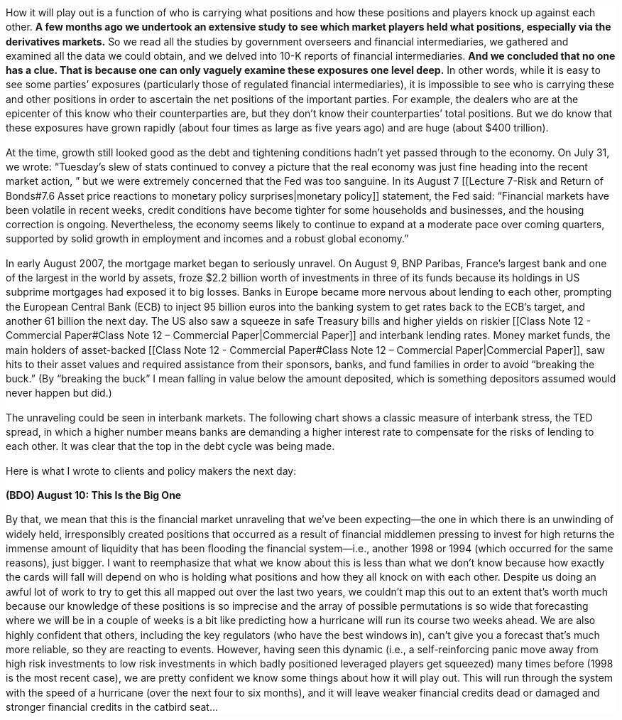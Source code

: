 How it will play out is a function of who is carrying what positions and how these positions and players knock up against each other. **A few months ago we undertook an extensive study to see which market players held what positions,  especially via the derivatives markets.** So we read all the studies by government overseers and financial intermediaries,  we gathered and examined all the data we could obtain,  and we delved into 10-K reports of financial intermediaries. **And we concluded that no one has a clue. That is because one can only vaguely examine these exposures one level deep.** In other words,  while it is easy to see some parties’ exposures \(particularly those of regulated financial intermediaries\),  it is impossible to see who is carrying these and other positions in order to ascertain the net positions of the important parties. For example,  the dealers who are at the epicenter of this know who their counterparties are,  but they don’t know their counterparties’ total positions. But we do know that these exposures have grown rapidly \(about four times as large as five years ago\) and are huge \(about $400 trillion\).

At the time,  growth still looked good as the debt and tightening conditions hadn’t yet passed through to the economy. On July 31,  we wrote: “Tuesday’s slew of stats continued to convey a picture that the real economy was just fine heading into the recent market action,  ” but we were extremely concerned that the Fed was too sanguine. In its August 7 [[Lecture 7-Risk and Return of Bonds#7.6 Asset price reactions to monetary policy surprises|monetary policy]] statement,  the Fed said: “Financial markets have been volatile in recent weeks,  credit conditions have become tighter for some households and businesses,  and the housing correction is ongoing. Nevertheless,  the economy seems likely to continue to expand at a moderate pace over coming quarters,  supported by solid growth in employment and incomes and a robust global economy.”

In early August 2007,  the mortgage market began to seriously unravel. On August 9,  BNP Paribas,  France’s largest bank and one of the largest in the world by assets,  froze $2.2 billion worth of investments in three of its funds because its holdings in US subprime mortgages had exposed it to big losses. Banks in Europe became more nervous about lending to each other,  prompting the European Central Bank \(ECB\) to inject 95 billion euros into the banking system to get rates back to the ECB’s target,  and another 61 billion the next day. The US also saw a squeeze in safe Treasury bills and higher yields on riskier [[Class Note 12 - Commercial Paper#Class Note 12 – Commercial Paper|Commercial Paper]] and interbank lending rates. Money market funds,  the main holders of asset-backed [[Class Note 12 - Commercial Paper#Class Note 12 – Commercial Paper|Commercial Paper]],  saw hits to their asset values and required assistance from their sponsors,  banks,  and fund families in order to avoid “breaking the buck.” \(By “breaking the buck” I mean falling in value below the amount deposited,  which is something depositors assumed would never happen but did.\)

The unraveling could be seen in interbank markets. The following chart shows a classic measure of interbank stress,  the TED spread,  in which a higher number means banks are demanding a higher interest rate to compensate for the risks of lending to each other. It was clear that the top in the debt cycle was being made.

Here is what I wrote to clients and policy makers the next day:

**\(BDO\) August 10: This Is the Big One**

By that,  we mean that this is the financial market unraveling that we’ve been expecting—the one in which there is an unwinding of widely held,  irresponsibly created positions that occurred as a result of financial middlemen pressing to invest for high returns the immense amount of liquidity that has been flooding the financial system—i.e.,  another 1998 or 1994 \(which occurred for the same reasons\),  just bigger. I want to reemphasize that what we know about this is less than what we don’t know because how exactly the cards will fall will depend on who is holding what positions and how they all knock on with each other. Despite us doing an awful lot of work to try to get this all mapped out over the last two years,  we couldn’t map this out to an extent that’s worth much because our knowledge of these positions is so imprecise and the array of possible permutations is so wide that forecasting where we will be in a couple of weeks is a bit like predicting how a hurricane will run its course two weeks ahead. We are also highly confident that others,  including the key regulators \(who have the best windows in\),  can’t give you a forecast that’s much more reliable,  so they are reacting to events. However,  having seen this dynamic \(i.e.,  a self-reinforcing panic move away from high risk investments to low risk investments in which badly positioned leveraged players get squeezed\) many times before \(1998 is the most recent case\),  we are pretty confident we know some things about how it will play out. This will run through the system with the speed of a hurricane \(over the next four to six months\),  and it will leave weaker financial credits dead or damaged and stronger financial credits in the catbird seat…
